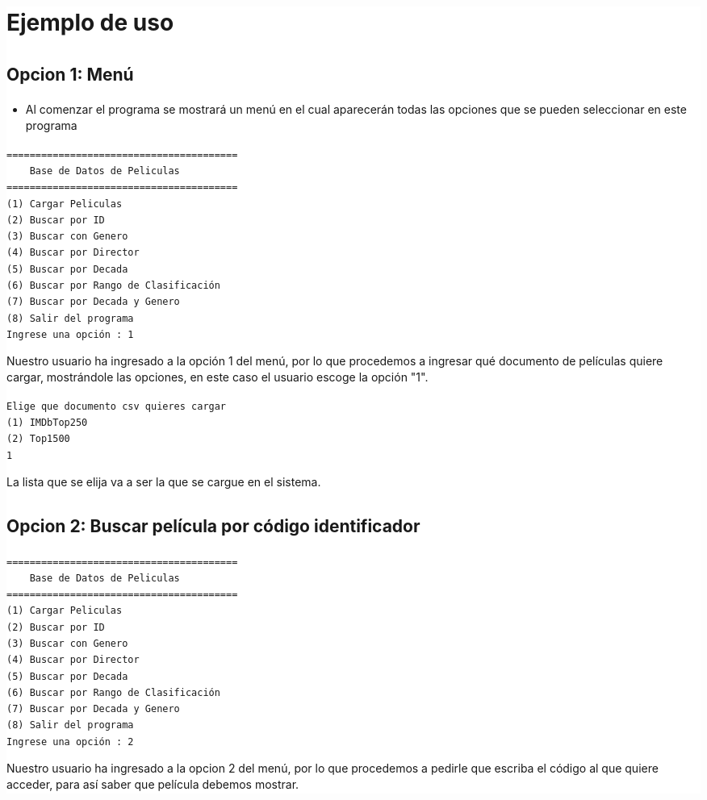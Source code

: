 # Ejemplo de uso

## Opcion 1: Menú

* Al comenzar el programa se mostrará un menú en el cual aparecerán todas las opciones que se pueden seleccionar en este programa

````
========================================
    Base de Datos de Peliculas
========================================
(1) Cargar Peliculas
(2) Buscar por ID
(3) Buscar con Genero
(4) Buscar por Director
(5) Buscar por Decada
(6) Buscar por Rango de Clasificación
(7) Buscar por Decada y Genero
(8) Salir del programa
Ingrese una opción : 1
````
Nuestro usuario ha ingresado a la opción 1 del menú, por lo que procedemos a ingresar qué documento de películas quiere cargar, mostrándole las opciones, en este caso el usuario escoge la opción "1".

````
Elige que documento csv quieres cargar
(1) IMDbTop250
(2) Top1500
1
````

La lista que se elija va a ser la que se cargue en el sistema.

## Opcion 2: Buscar película por código identificador

````
========================================
    Base de Datos de Peliculas
========================================
(1) Cargar Peliculas
(2) Buscar por ID
(3) Buscar con Genero
(4) Buscar por Director
(5) Buscar por Decada
(6) Buscar por Rango de Clasificación
(7) Buscar por Decada y Genero
(8) Salir del programa
Ingrese una opción : 2

````

Nuestro usuario ha ingresado a la opcion 2 del menú, por lo que procedemos a pedirle que escriba el código al que quiere acceder, para así saber que película debemos mostrar.
